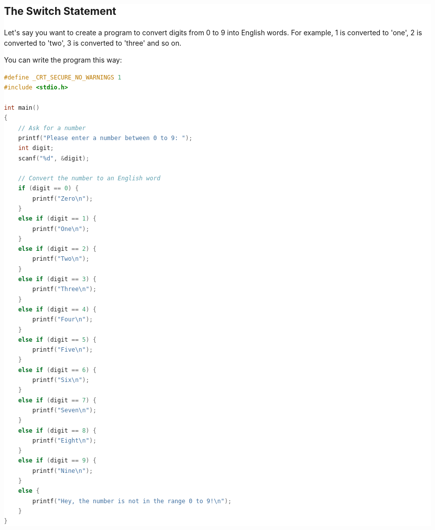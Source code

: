 ## The Switch Statement

Let's say you want to create a program to convert digits from 0 to 9 into English words. For example, 1 is converted to 'one', 2 is converted to 'two', 3 is converted to 'three' and so on.

You can write the program this way:
```C
#define _CRT_SECURE_NO_WARNINGS 1
#include <stdio.h>

int main()
{
    // Ask for a number
    printf("Please enter a number between 0 to 9: ");
    int digit;
    scanf("%d", &digit);

    // Convert the number to an English word
    if (digit == 0) {
        printf("Zero\n");
    }
    else if (digit == 1) {
        printf("One\n");
    }
    else if (digit == 2) {
        printf("Two\n");
    }
    else if (digit == 3) {
        printf("Three\n");
    }
    else if (digit == 4) {
        printf("Four\n");
    }
    else if (digit == 5) {
        printf("Five\n");
    }
    else if (digit == 6) {
        printf("Six\n");
    }
    else if (digit == 7) {
        printf("Seven\n");
    }
    else if (digit == 8) {
        printf("Eight\n");
    }
    else if (digit == 9) {
        printf("Nine\n");
    }
    else {
        printf("Hey, the number is not in the range 0 to 9!\n");
    }
}
```
